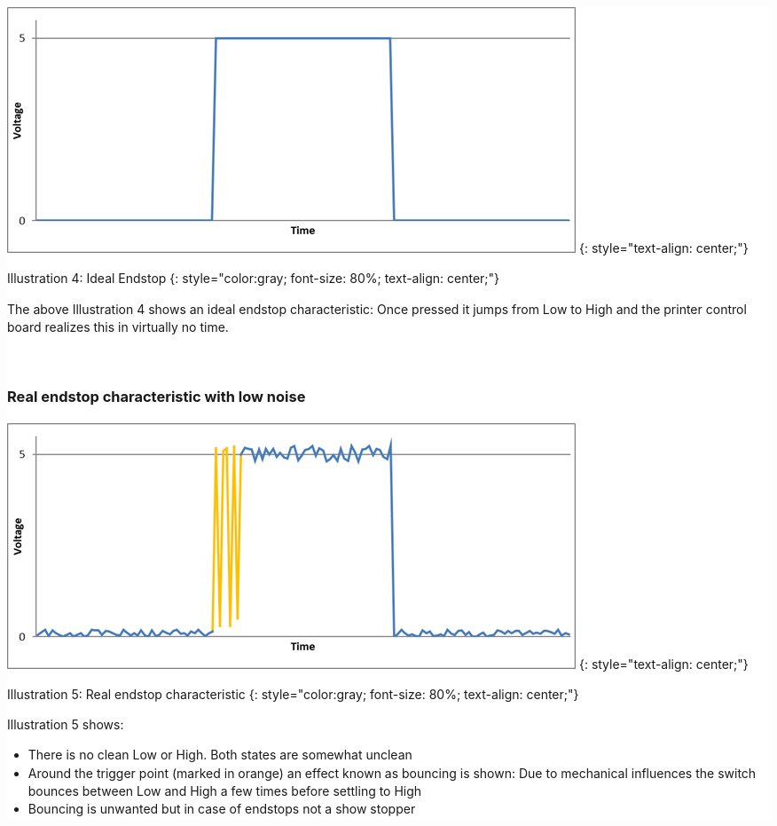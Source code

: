 ![ideal](/assets/images/docs/hardware/endstops/switch_ideal.png)
{: style="text-align: center;"}

Illustration 4: Ideal Endstop
{: style="color:gray; font-size: 80%; text-align: center;"}

The above Illustration 4 shows an ideal endstop characteristic: Once pressed it jumps from Low to High and the printer control board realizes this in virtually no time.

<br>

### Real endstop characteristic with low noise

![real](/assets/images/docs/hardware/endstops/switch_real.png)
{: style="text-align: center;"}

Illustration 5: Real endstop characteristic
{: style="color:gray; font-size: 80%; text-align: center;"}

Illustration 5 shows:

 - There is no clean Low or High. Both states are somewhat unclean 
 - Around the trigger point (marked in orange) an effect known as bouncing is shown: Due to mechanical influences the switch bounces between Low and High a few times before settling to High
 - Bouncing is unwanted but in case of endstops not a show stopper
